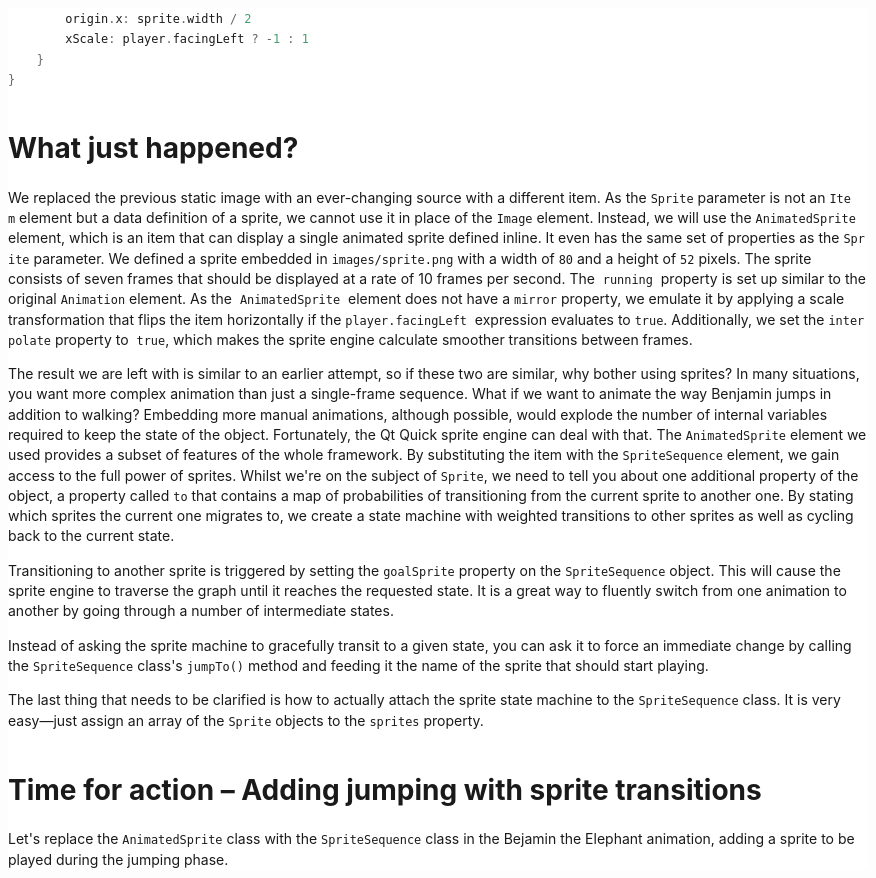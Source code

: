 ```cpp
        origin.x: sprite.width / 2
        xScale: player.facingLeft ? -1 : 1
    }
} 
```

# What just happened?

We replaced the previous static image with an ever-changing source with a different item. As the `Sprite` parameter is not an `Item` element but a data definition of a sprite, we cannot use it in place of the `Image` element. Instead, we will use the `AnimatedSprite` element, which is an item that can display a single animated sprite defined inline. It even has the same set of properties as the `Sprite` parameter. We defined a sprite embedded in `images/sprite.png` with a width of `80` and a height of `52` pixels. The sprite consists of seven frames that should be displayed at a rate of 10 frames per second. The  `running` 
property is set up similar to the original `Animation` element. As the  `AnimatedSprite` 
element does not have a `mirror` property, we emulate it by applying a scale transformation that flips the item horizontally if the `player.facingLeft`  expression evaluates to `true`. Additionally, we set the `interpolate` property to  `true`, which makes the sprite engine calculate smoother transitions between frames.

The result we are left with is similar to an earlier attempt, so if these two are similar, why bother using sprites? In many situations, you want more complex animation than just a single-frame sequence. What if we want to animate the way Benjamin jumps in addition to walking? Embedding more manual animations, although possible, would explode the number of internal variables required to keep the state of the object. Fortunately, the Qt Quick sprite engine can deal with that. The `AnimatedSprite` element we used provides a subset of features of the whole framework. By substituting the item with the `SpriteSequence` element, we gain access to the full power of sprites. Whilst we're on the subject of `Sprite`, we need to tell you about one additional property of the object, a property called `to` that contains a map of probabilities of transitioning from the current sprite to another one. By stating which sprites the current one migrates to, we create a state machine with weighted transitions to other sprites as well as cycling back to the current state.

Transitioning to another sprite is triggered by setting the `goalSprite` property on the `SpriteSequence` object. This will cause the sprite engine to traverse the graph until it reaches the requested state. It is a great way to fluently switch from one animation to another by going through a number of intermediate states.

Instead of asking the sprite machine to gracefully transit to a given state, you can ask it to force an immediate change by calling the `SpriteSequence` class's `jumpTo()` method and feeding it the name of the sprite that should start playing.

The last thing that needs to be clarified is how to actually attach the sprite state machine to the `SpriteSequence` class. It is very easy—just assign an array of the `Sprite` objects to the `sprites` property.

# Time for action – Adding jumping with sprite transitions

Let's replace the `AnimatedSprite` class with the `SpriteSequence` class in the Bejamin the Elephant animation, adding a sprite to be played during the jumping phase.
